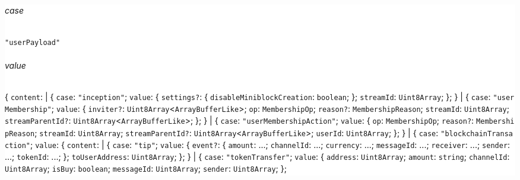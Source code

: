###### case

`"userPayload"`

###### value

\{
`content`:   \| \{
`case`: `"inception"`;
`value`: \{
`settings?`: \{
`disableMiniblockCreation`: `boolean`;
\};
`streamId`: `Uint8Array`;
\};
\}
\| \{
`case`: `"userMembership"`;
`value`: \{
`inviter?`: `Uint8Array`\<`ArrayBufferLike`\>;
`op`: `MembershipOp`;
`reason?`: `MembershipReason`;
`streamId`: `Uint8Array`;
`streamParentId?`: `Uint8Array`\<`ArrayBufferLike`\>;
\};
\}
\| \{
`case`: `"userMembershipAction"`;
`value`: \{
`op`: `MembershipOp`;
`reason?`: `MembershipReason`;
`streamId`: `Uint8Array`;
`streamParentId?`: `Uint8Array`\<`ArrayBufferLike`\>;
`userId`: `Uint8Array`;
\};
\}
\| \{
`case`: `"blockchainTransaction"`;
`value`: \{
`content`:   \| \{
`case`: `"tip"`;
`value`: \{
`event?`: \{
`amount`: ...;
`channelId`: ...;
`currency`: ...;
`messageId`: ...;
`receiver`: ...;
`sender`: ...;
`tokenId`: ...;
\};
`toUserAddress`: `Uint8Array`;
\};
\}
\| \{
`case`: `"tokenTransfer"`;
`value`: \{
`address`: `Uint8Array`;
`amount`: `string`;
`channelId`: `Uint8Array`;
`isBuy`: `boolean`;
`messageId`: `Uint8Array`;
`sender`: `Uint8Array`;
\};